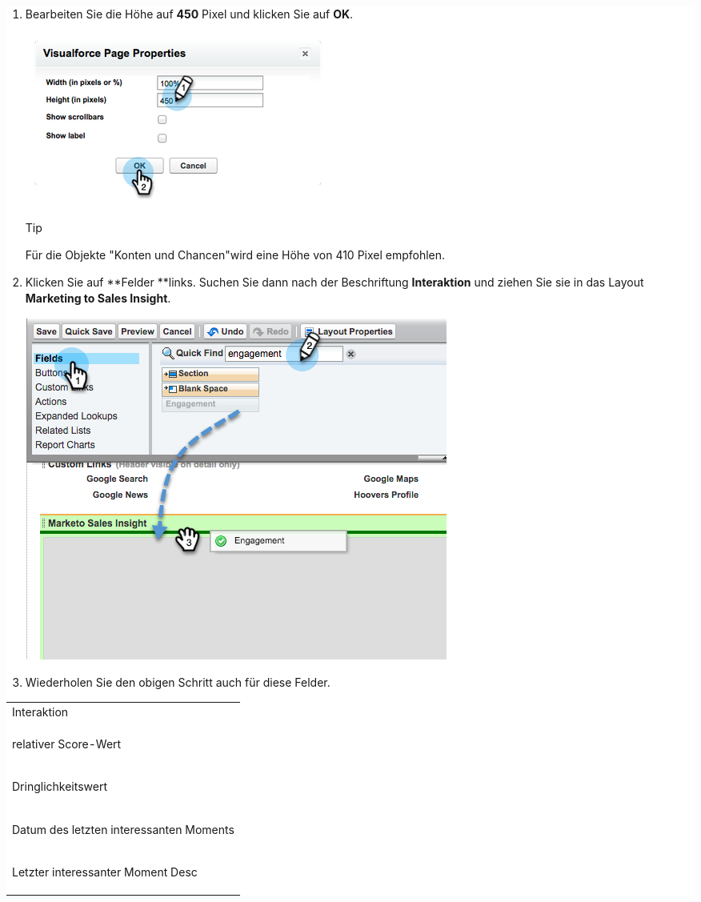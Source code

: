 1. Bearbeiten Sie die Höhe auf **450** Pixel und klicken Sie auf **OK**.

   ![](assets/image2014-9-24-17-3a34-3a26.png)

   >[!TIP]
   >
   >Für die Objekte &quot;Konten und Chancen&quot;wird eine Höhe von 410 Pixel empfohlen.

1. Klicken Sie auf **Felder **links. Suchen Sie dann nach der Beschriftung **Interaktion** und ziehen Sie sie in das Layout **Marketing to Sales Insight**.

   ![](assets/image2015-5-22-16-3a32-3a46-1.png)

1. Wiederholen Sie den obigen Schritt auch für diese Felder.

<table> 
 <tbody> 
  <tr> 
   <td colspan="1">Interaktion</td> 
  </tr> 
  <tr> 
   <td colspan="1" rowspan="1"><p>relativer Score-Wert</p></td> 
  </tr> 
  <tr> 
   <td colspan="1" rowspan="1"><p>Dringlichkeitswert</p></td> 
  </tr> 
  <tr> 
   <td colspan="1" rowspan="1"><p>Datum des letzten interessanten Moments</p></td> 
  </tr> 
  <tr> 
   <td colspan="1" rowspan="1"><p>Letzter interessanter Moment Desc</p></td> 
  </tr> 
  <tr> 